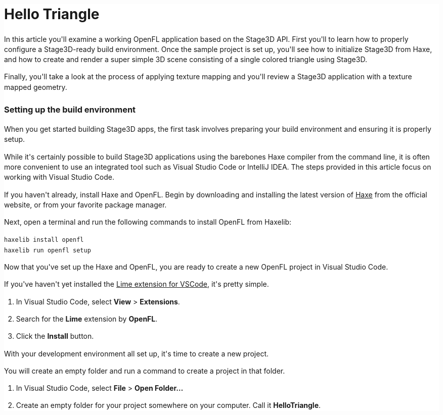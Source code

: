# Hello Triangle

In this article you'll examine a working OpenFL application based on the Stage3D
API. First you'll to learn how to properly configure a Stage3D-ready build
environment. Once the sample project is set up, you'll see how to initialize
Stage3D from Haxe, and how to create and render a super simple 3D scene
consisting of a single colored triangle using Stage3D.

Finally, you'll take a look at the process of applying texture mapping and
you'll review a Stage3D application with a texture mapped geometry.

### Setting up the build environment

When you get started building Stage3D apps, the first task involves preparing
your build environment and ensuring it is properly setup.

While it's certainly possible to build Stage3D applications using the barebones
Haxe compiler from the command line, it is often more convenient to use an
integrated tool such as Visual Studio Code or IntelliJ IDEA. The steps provided
in this article focus on working with Visual Studio Code.

If you haven't already, install Haxe and OpenFL. Begin by downloading and
installing the latest version of [Haxe](https://haxe.org/download/) from the
official website, or from your favorite package manager.

Next, open a terminal and run the following commands to install OpenFL from
Haxelib:

```sh
haxelib install openfl
haxelib run openfl setup
```

Now that you've set up the Haxe and OpenFL, you are ready to create a new OpenFL
project in Visual Studio Code.

If you've haven't yet installed the
[Lime extension for VSCode](https://marketplace.visualstudio.com/items?itemName=openfl.lime-vscode-extension),
it's pretty simple.

1. In Visual Studio Code, select **View** \> **Extensions**.

2. Search for the **Lime** extension by **OpenFL**.

3. Click the **Install** button.

With your development environment all set up, it's time to create a new project.

You will create an empty folder and run a command to create a project in that
folder.

1. In Visual Studio Code, select **File** \> **Open Folder…**

2. Create an empty folder for your project somewhere on your computer. Call it
   **HelloTriangle**.
